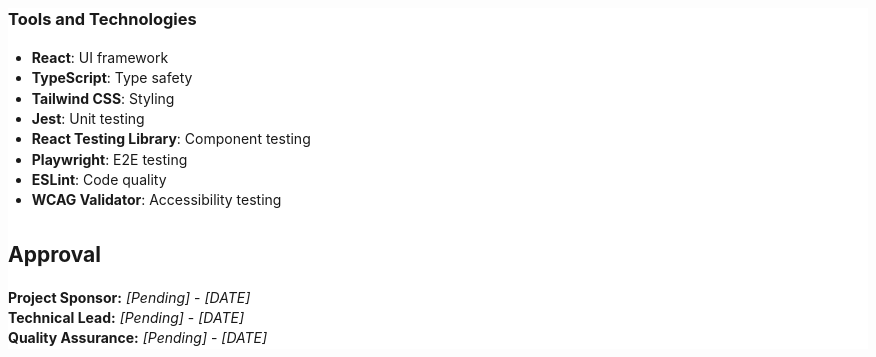 ### Tools and Technologies
- **React**: UI framework
- **TypeScript**: Type safety
- **Tailwind CSS**: Styling
- **Jest**: Unit testing
- **React Testing Library**: Component testing
- **Playwright**: E2E testing
- **ESLint**: Code quality
- **WCAG Validator**: Accessibility testing

## Approval

**Project Sponsor:** _[Pending]_ - _[DATE]_  
**Technical Lead:** _[Pending]_ - _[DATE]_  
**Quality Assurance:** _[Pending]_ - _[DATE]_
